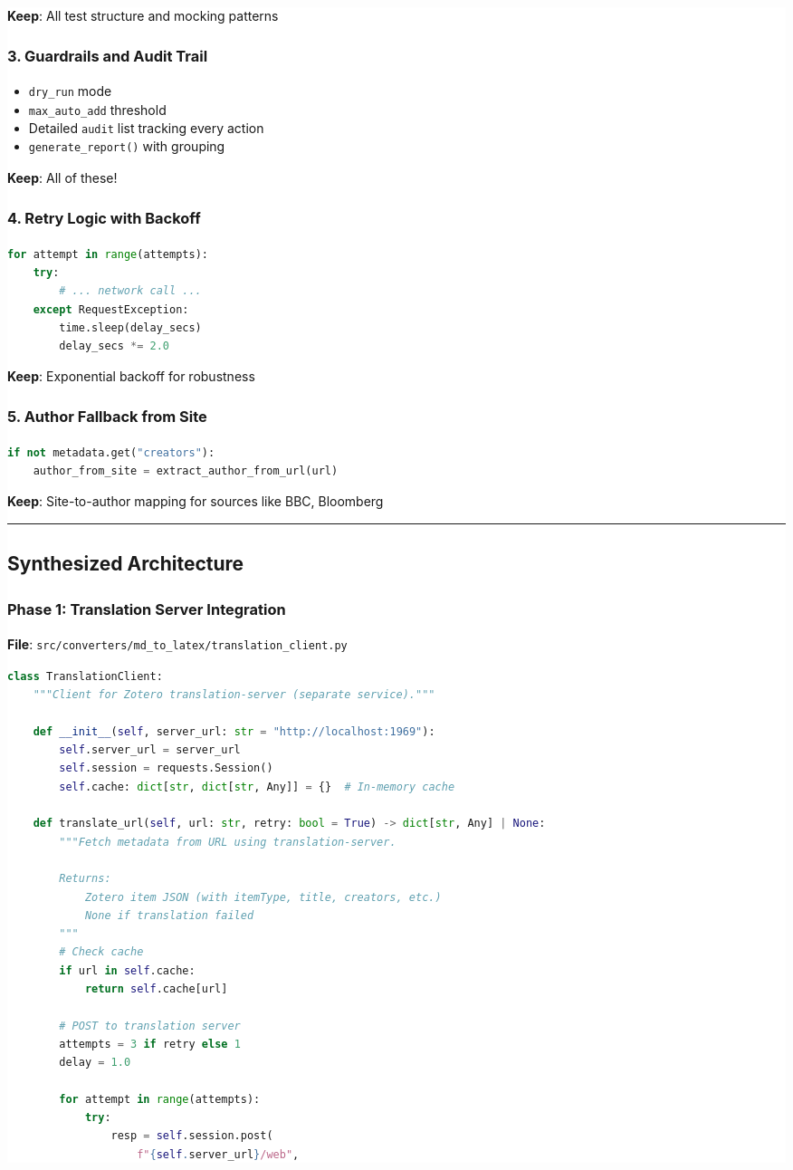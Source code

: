 **Keep**: All test structure and mocking patterns

### 3. **Guardrails and Audit Trail**
- `dry_run` mode
- `max_auto_add` threshold
- Detailed `audit` list tracking every action
- `generate_report()` with grouping

**Keep**: All of these!

### 4. **Retry Logic with Backoff**
```python
for attempt in range(attempts):
    try:
        # ... network call ...
    except RequestException:
        time.sleep(delay_secs)
        delay_secs *= 2.0
```
**Keep**: Exponential backoff for robustness

### 5. **Author Fallback from Site**
```python
if not metadata.get("creators"):
    author_from_site = extract_author_from_url(url)
```
**Keep**: Site-to-author mapping for sources like BBC, Bloomberg

---

## Synthesized Architecture

### Phase 1: Translation Server Integration

**File**: `src/converters/md_to_latex/translation_client.py`

```python
class TranslationClient:
    """Client for Zotero translation-server (separate service)."""

    def __init__(self, server_url: str = "http://localhost:1969"):
        self.server_url = server_url
        self.session = requests.Session()
        self.cache: dict[str, dict[str, Any]] = {}  # In-memory cache

    def translate_url(self, url: str, retry: bool = True) -> dict[str, Any] | None:
        """Fetch metadata from URL using translation-server.

        Returns:
            Zotero item JSON (with itemType, title, creators, etc.)
            None if translation failed
        """
        # Check cache
        if url in self.cache:
            return self.cache[url]

        # POST to translation server
        attempts = 3 if retry else 1
        delay = 1.0

        for attempt in range(attempts):
            try:
                resp = self.session.post(
                    f"{self.server_url}/web",
```